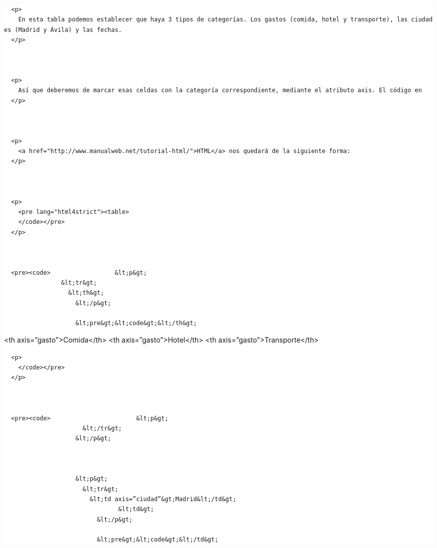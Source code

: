       
      
      <p>
        En esta tabla podemos establecer que haya 3 tipos de categorías. Los gastos (comida, hotel y transporte), las ciudades (Madrid y Ávila) y las fechas.
      </p>
      
      
      
      <p>
        Así que deberemos de marcar esas celdas con la categoría correspondiente, mediante el atributo axis. El código en
      </p>
      
      
      
      <p>
        <a href="http://www.manualweb.net/tutorial-html/">HTML</a> nos quedará de la siguiente forma:
      </p>
      
      
      
      <p>
        <pre lang="html4strict"><table>
        </code></pre>
      </p>
      
      
      
      <pre><code>                  &lt;p&gt;
                    &lt;tr&gt;
                      &lt;th&gt;
                        &lt;/p&gt;

                        &lt;pre&gt;&lt;code&gt;&lt;/th&gt;
&lt;th axis=”gasto”&gt;Comida&lt;/th&gt;
&lt;th axis=”gasto”&gt;Hotel&lt;/th&gt;
&lt;th axis=”gasto”&gt;Transporte&lt;/th&gt;
</code></pre>
      
      
      
      <p>
        </code></pre>
      </p>
      
      
      
      <pre><code>                        &lt;p&gt;
                          &lt;/tr&gt;
                        &lt;/p&gt;



                        &lt;p&gt;
                          &lt;tr&gt;
                            &lt;td axis=”ciudad”&gt;Madrid&lt;/td&gt;
                                    &lt;td&gt;
                              &lt;/p&gt;

                              &lt;pre&gt;&lt;code&gt;&lt;/td&gt;
</code></pre>
      